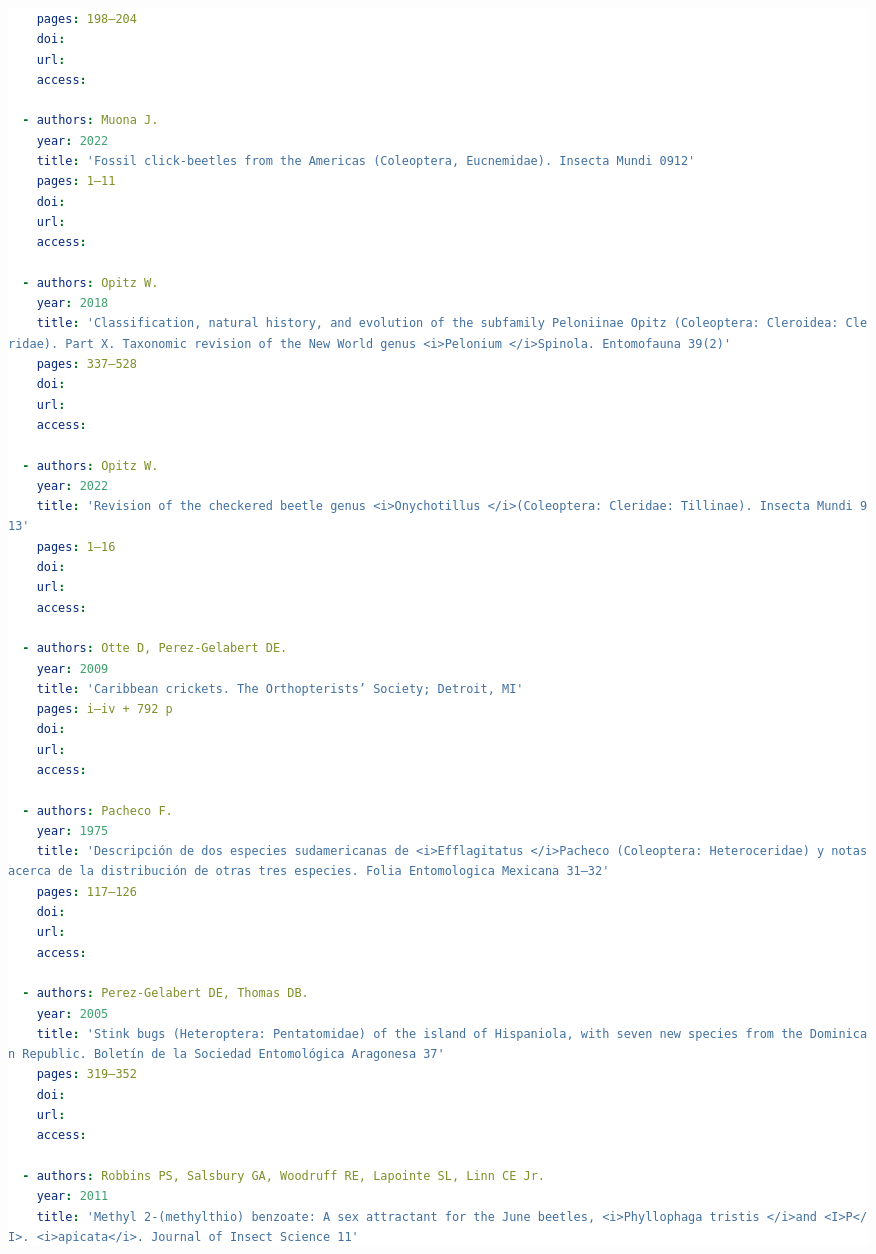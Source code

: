 ```yaml
    pages: 198–204
    doi: 
    url: 
    access: 

  - authors: Muona J.
    year: 2022
    title: 'Fossil click-beetles from the Americas (Coleoptera, Eucnemidae). Insecta Mundi 0912'
    pages: 1–11
    doi: 
    url: 
    access: 

  - authors: Opitz W.
    year: 2018
    title: 'Classification, natural history, and evolution of the subfamily Peloniinae Opitz (Coleoptera: Cleroidea: Cleridae). Part X. Taxonomic revision of the New World genus <i>Pelonium </i>Spinola. Entomofauna 39(2)'
    pages: 337–528
    doi: 
    url: 
    access: 

  - authors: Opitz W.
    year: 2022
    title: 'Revision of the checkered beetle genus <i>Onychotillus </i>(Coleoptera: Cleridae: Tillinae). Insecta Mundi 913'
    pages: 1–16
    doi: 
    url: 
    access: 

  - authors: Otte D, Perez-Gelabert DE.
    year: 2009
    title: 'Caribbean crickets. The Orthopterists’ Society; Detroit, MI'
    pages: i–iv + 792 p
    doi: 
    url: 
    access: 

  - authors: Pacheco F.
    year: 1975
    title: 'Descripción de dos especies sudamericanas de <i>Efflagitatus </i>Pacheco (Coleoptera: Heteroceridae) y notas acerca de la distribución de otras tres especies. Folia Entomologica Mexicana 31–32'
    pages: 117–126
    doi: 
    url: 
    access: 

  - authors: Perez-Gelabert DE, Thomas DB.
    year: 2005
    title: 'Stink bugs (Heteroptera: Pentatomidae) of the island of Hispaniola, with seven new species from the Dominican Republic. Boletín de la Sociedad Entomológica Aragonesa 37'
    pages: 319–352
    doi: 
    url: 
    access: 

  - authors: Robbins PS, Salsbury GA, Woodruff RE, Lapointe SL, Linn CE Jr.
    year: 2011
    title: 'Methyl 2-(methylthio) benzoate: A sex attractant for the June beetles, <i>Phyllophaga tristis </i>and <I>P</I>. <i>apicata</i>. Journal of Insect Science 11'
```